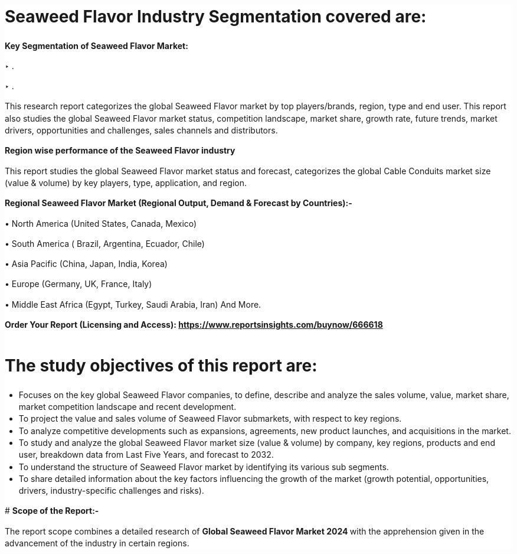 # <strong>Seaweed Flavor Industry Segmentation covered are:</strong>

<strong>Key Segmentation of Seaweed Flavor Market:</strong> 

‣ .

‣ .

This research report categorizes the global Seaweed Flavor market by top players/brands, region, type and end user. This report also studies the global Seaweed Flavor market status, competition landscape, market share, growth rate, future trends, market drivers, opportunities and challenges, sales channels and distributors.

<strong>Region wise performance of the Seaweed Flavor industry</strong><strong> </strong>

This report studies the global Seaweed Flavor market status and forecast, categorizes the global Cable Conduits market size (value &amp; volume) by key players, type, application, and region. 

<strong>Regional Seaweed Flavor Market (Regional Output, Demand &amp; Forecast by Countries):-</strong>

• North America (United States, Canada, Mexico)

• South America ( Brazil, Argentina, Ecuador, Chile)

• Asia Pacific (China, Japan, India, Korea)

• Europe (Germany, UK, France, Italy)

• Middle East Africa (Egypt, Turkey, Saudi Arabia, Iran) And More.

<strong>Order Your Report (Licensing and Access): <a href=https://www.reportsinsights.com/buynow/666618 style=color:#0000ff;>https://www.reportsinsights.com/buynow/666618</a></strong>

# <strong>The study objectives of this report are:</strong>
<ul>
  <li>Focuses on the key global Seaweed Flavor companies, to define, describe and analyze the sales volume, value, market share, market competition landscape and recent development.</li>
  <li>To project the value and sales volume of Seaweed Flavor submarkets, with respect to key regions.</li>
  <li>To analyze competitive developments such as expansions, agreements, new product launches, and acquisitions in the market.</li>
  <li>To study and analyze the global Seaweed Flavor market size (value &amp; volume) by company, key regions, products and end user, breakdown data from Last Five Years, and forecast to 2032.</li>
  <li>To understand the structure of Seaweed Flavor market by identifying its various sub segments.</li>
  <li>To share detailed information about the key factors influencing the growth of the market (growth potential, opportunities, drivers, industry-specific challenges and risks).</li>
</ul>
# <strong>Scope of the Report:-</strong><strong> </strong>

The report scope combines a detailed research of <strong>Global Seaweed Flavor Market 2024 </strong>with the apprehension given in the advancement of the industry in certain regions.
